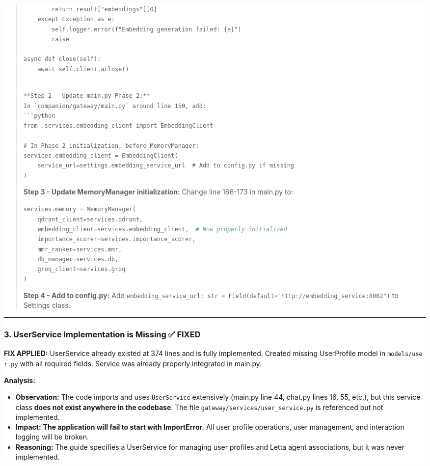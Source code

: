 >             return result["embeddings"][0]
>         except Exception as e:
>             self.logger.error(f"Embedding generation failed: {e}")
>             raise
>
>     async def close(self):
>         await self.client.aclose()
> ```
>
> **Step 2 - Update main.py Phase 2:**
> In `companion/gateway/main.py` around line 150, add:
> ```python
> from .services.embedding_client import EmbeddingClient
>
> # In Phase 2 initialization, before MemoryManager:
> services.embedding_client = EmbeddingClient(
>     service_url=settings.embedding_service_url  # Add to config.py if missing
> )
> ```
>
> **Step 3 - Update MemoryManager initialization:**
> Change line 166-173 in main.py to:
> ```python
> services.memory = MemoryManager(
>     qdrant_client=services.qdrant,
>     embedding_client=services.embedding_client,  # Now properly initialized
>     importance_scorer=services.importance_scorer,
>     mmr_ranker=services.mmr,
>     db_manager=services.db,
>     groq_client=services.groq
> )
> ```
>
> **Step 4 - Add to config.py:**
> Add `embedding_service_url: str = Field(default="http://embedding_service:8002")` to Settings class.

---

### 3. UserService Implementation is Missing ✅ FIXED

**FIX APPLIED:** UserService already existed at 374 lines and is fully implemented. Created missing UserProfile model in `models/user.py` with all required fields. Service was already properly integrated in main.py.

**Analysis:**
- **Observation:** The code imports and uses `UserService` extensively (main.py line 44, chat.py lines 16, 55, etc.), but this service class **does not exist anywhere in the codebase**. The file `gateway/services/user_service.py` is referenced but not implemented.
- **Impact:** **The application will fail to start with ImportError.** All user profile operations, user management, and interaction logging will be broken.
- **Reasoning:** The guide specifies a UserService for managing user profiles and Letta agent associations, but it was never implemented.
